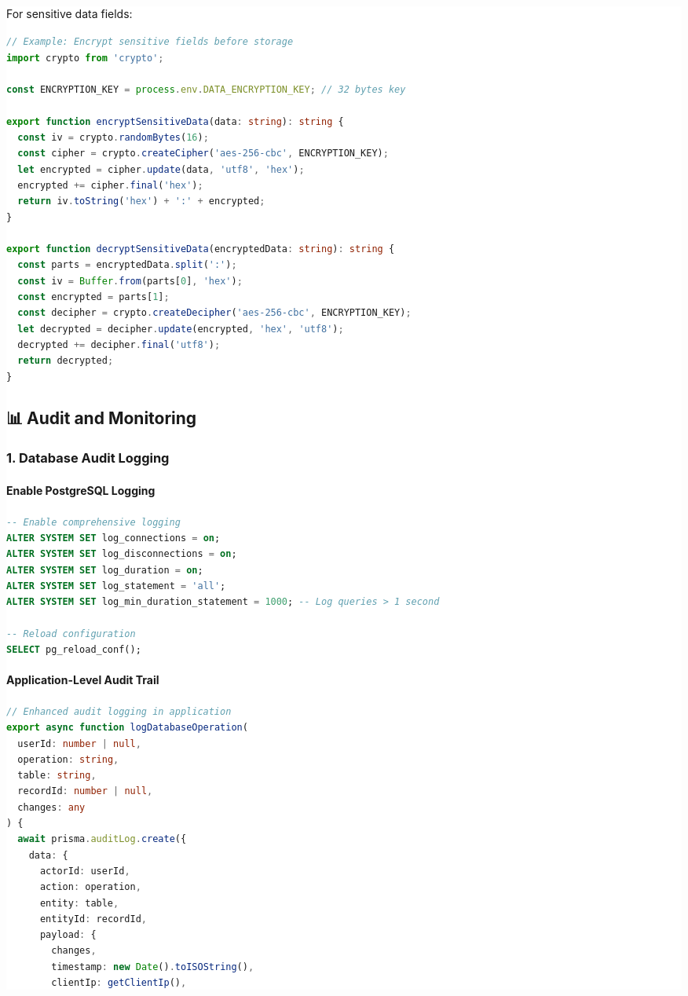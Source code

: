 For sensitive data fields:

```typescript
// Example: Encrypt sensitive fields before storage
import crypto from 'crypto';

const ENCRYPTION_KEY = process.env.DATA_ENCRYPTION_KEY; // 32 bytes key

export function encryptSensitiveData(data: string): string {
  const iv = crypto.randomBytes(16);
  const cipher = crypto.createCipher('aes-256-cbc', ENCRYPTION_KEY);
  let encrypted = cipher.update(data, 'utf8', 'hex');
  encrypted += cipher.final('hex');
  return iv.toString('hex') + ':' + encrypted;
}

export function decryptSensitiveData(encryptedData: string): string {
  const parts = encryptedData.split(':');
  const iv = Buffer.from(parts[0], 'hex');
  const encrypted = parts[1];
  const decipher = crypto.createDecipher('aes-256-cbc', ENCRYPTION_KEY);
  let decrypted = decipher.update(encrypted, 'hex', 'utf8');
  decrypted += decipher.final('utf8');
  return decrypted;
}
```

## 📊 Audit and Monitoring

### 1. Database Audit Logging

#### Enable PostgreSQL Logging
```sql
-- Enable comprehensive logging
ALTER SYSTEM SET log_connections = on;
ALTER SYSTEM SET log_disconnections = on;
ALTER SYSTEM SET log_duration = on;
ALTER SYSTEM SET log_statement = 'all';
ALTER SYSTEM SET log_min_duration_statement = 1000; -- Log queries > 1 second

-- Reload configuration
SELECT pg_reload_conf();
```

#### Application-Level Audit Trail
```typescript
// Enhanced audit logging in application
export async function logDatabaseOperation(
  userId: number | null,
  operation: string,
  table: string,
  recordId: number | null,
  changes: any
) {
  await prisma.auditLog.create({
    data: {
      actorId: userId,
      action: operation,
      entity: table,
      entityId: recordId,
      payload: {
        changes,
        timestamp: new Date().toISOString(),
        clientIp: getClientIp(),
```